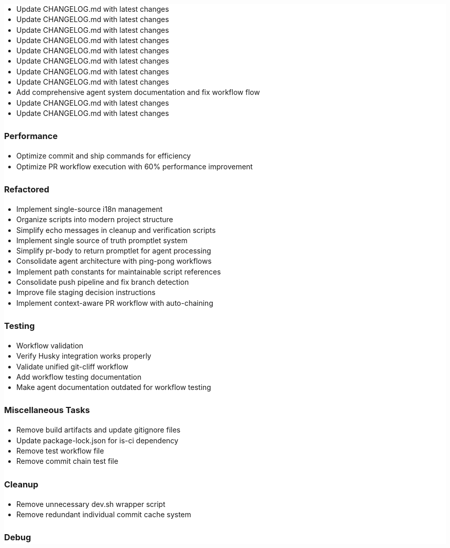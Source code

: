 - Update CHANGELOG.md with latest changes
- Update CHANGELOG.md with latest changes
- Update CHANGELOG.md with latest changes
- Update CHANGELOG.md with latest changes
- Update CHANGELOG.md with latest changes
- Update CHANGELOG.md with latest changes
- Update CHANGELOG.md with latest changes
- Update CHANGELOG.md with latest changes
- Add comprehensive agent system documentation and fix workflow flow
- Update CHANGELOG.md with latest changes
- Update CHANGELOG.md with latest changes

### Performance

- Optimize commit and ship commands for efficiency
- Optimize PR workflow execution with 60% performance improvement

### Refactored

- Implement single-source i18n management
- Organize scripts into modern project structure
- Simplify echo messages in cleanup and verification scripts
- Implement single source of truth promptlet system
- Simplify pr-body to return promptlet for agent processing
- Consolidate agent architecture with ping-pong workflows
- Implement path constants for maintainable script references
- Consolidate push pipeline and fix branch detection
- Improve file staging decision instructions
- Implement context-aware PR workflow with auto-chaining

### Testing

- Workflow validation
- Verify Husky integration works properly
- Validate unified git-cliff workflow
- Add workflow testing documentation
- Make agent documentation outdated for workflow testing

### Miscellaneous Tasks

- Remove build artifacts and update gitignore files
- Update package-lock.json for is-ci dependency
- Remove test workflow file
- Remove commit chain test file

### Cleanup

- Remove unnecessary dev.sh wrapper script
- Remove redundant individual commit cache system

### Debug
